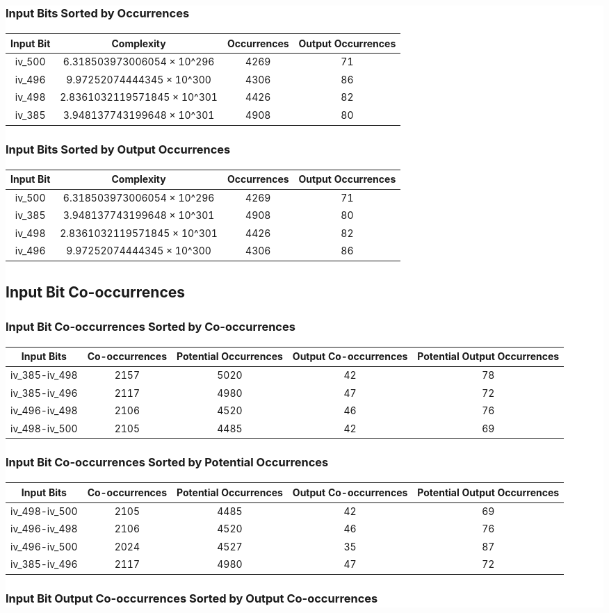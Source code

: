 ### Input Bits Sorted by Occurrences

| Input Bit | Complexity | Occurrences | Output Occurrences |
|:---------:|:----------:|:-----------:|:------------------:|
| iv_500 | 6.318503973006054 × 10^296 | 4269 | 71 |
| iv_496 | 9.97252074444345 × 10^300 | 4306 | 86 |
| iv_498 | 2.8361032119571845 × 10^301 | 4426 | 82 |
| iv_385 | 3.948137743199648 × 10^301 | 4908 | 80 |

### Input Bits Sorted by Output Occurrences

| Input Bit | Complexity | Occurrences | Output Occurrences |
|:---------:|:----------:|:-----------:|:------------------:|
| iv_500 | 6.318503973006054 × 10^296 | 4269 | 71 |
| iv_385 | 3.948137743199648 × 10^301 | 4908 | 80 |
| iv_498 | 2.8361032119571845 × 10^301 | 4426 | 82 |
| iv_496 | 9.97252074444345 × 10^300 | 4306 | 86 |

## Input Bit Co-occurrences

### Input Bit Co-occurrences Sorted by Co-occurrences

| Input Bits | Co-occurrences | Potential Occurrences | Output Co-occurrences | Potential Output Occurrences |
|:----------:|:--------------:|:---------------------:|:---------------------:|:----------------------------:|
| iv_385-iv_498 | 2157 | 5020 | 42 | 78 |
| iv_385-iv_496 | 2117 | 4980 | 47 | 72 |
| iv_496-iv_498 | 2106 | 4520 | 46 | 76 |
| iv_498-iv_500 | 2105 | 4485 | 42 | 69 |

### Input Bit Co-occurrences Sorted by Potential Occurrences

| Input Bits | Co-occurrences | Potential Occurrences | Output Co-occurrences | Potential Output Occurrences |
|:----------:|:--------------:|:---------------------:|:---------------------:|:----------------------------:|
| iv_498-iv_500 | 2105 | 4485 | 42 | 69 |
| iv_496-iv_498 | 2106 | 4520 | 46 | 76 |
| iv_496-iv_500 | 2024 | 4527 | 35 | 87 |
| iv_385-iv_496 | 2117 | 4980 | 47 | 72 |

### Input Bit Output Co-occurrences Sorted by Output Co-occurrences
